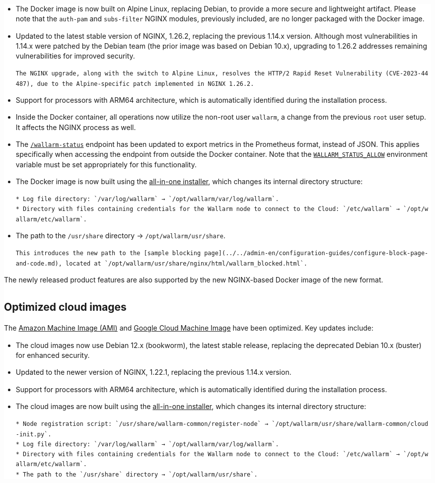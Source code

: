 * The Docker image is now built on Alpine Linux, replacing Debian, to provide a more secure and lightweight artifact. Please note that the `auth-pam` and `subs-filter` NGINX modules, previously included, are no longer packaged with the Docker image.
* Updated to the latest stable version of NGINX, 1.26.2, replacing the previous 1.14.x version. Although most vulnerabilities in 1.14.x were patched by the Debian team (the prior image was based on Debian 10.x), upgrading to 1.26.2 addresses remaining vulnerabilities for improved security.

      The NGINX upgrade, along with the switch to Alpine Linux, resolves the HTTP/2 Rapid Reset Vulnerability (CVE-2023-44487), due to the Alpine-specific patch implemented in NGINX 1.26.2.

* Support for processors with ARM64 architecture, which is automatically identified during the installation process.
* Inside the Docker container, all operations now utilize the non-root user `wallarm`, a change from the previous `root` user setup. It affects the NGINX process as well.
* The [`/wallarm-status`](../../admin-en/configure-statistics-service.md) endpoint has been updated to export metrics in the Prometheus format, instead of JSON. This applies specifically when accessing the endpoint from outside the Docker container. Note that the [`WALLARM_STATUS_ALLOW`](../../admin-en/installation-docker-en.md#wallarm-status-allow-env-var) environment variable must be set appropriately for this functionality.
* The Docker image is now built using the [all-in-one installer](../../installation/nginx/all-in-one.md), which changes its internal directory structure:

      * Log file directory: `/var/log/wallarm` → `/opt/wallarm/var/log/wallarm`.
      * Directory with files containing credentials for the Wallarm node to connect to the Cloud: `/etc/wallarm` → `/opt/wallarm/etc/wallarm`.
* The path to the `/usr/share` directory → `/opt/wallarm/usr/share`.
      
      This introduces the new path to the [sample blocking page](../../admin-en/configuration-guides/configure-block-page-and-code.md), located at `/opt/wallarm/usr/share/nginx/html/wallarm_blocked.html`.

The newly released product features are also supported by the new NGINX-based Docker image of the new format.

## Optimized cloud images

The [Amazon Machine Image (AMI)](../../installation/cloud-platforms/aws/ami.md) and [Google Cloud Machine Image](../../installation/cloud-platforms/gcp/machine-image.md) have been optimized. Key updates include:

* The cloud images now use Debian 12.x (bookworm), the latest stable release, replacing the deprecated Debian 10.x (buster) for enhanced security.
* Updated to the newer version of NGINX, 1.22.1, replacing the previous 1.14.x version.
* Support for processors with ARM64 architecture, which is automatically identified during the installation process.
* The cloud images are now built using the [all-in-one installer](../../installation/nginx/all-in-one.md), which changes its internal directory structure:

      * Node registration script: `/usr/share/wallarm-common/register-node` → `/opt/wallarm/usr/share/wallarm-common/cloud-init.py`.
      * Log file directory: `/var/log/wallarm` → `/opt/wallarm/var/log/wallarm`.
      * Directory with files containing credentials for the Wallarm node to connect to the Cloud: `/etc/wallarm` → `/opt/wallarm/etc/wallarm`.
      * The path to the `/usr/share` directory → `/opt/wallarm/usr/share`.
      